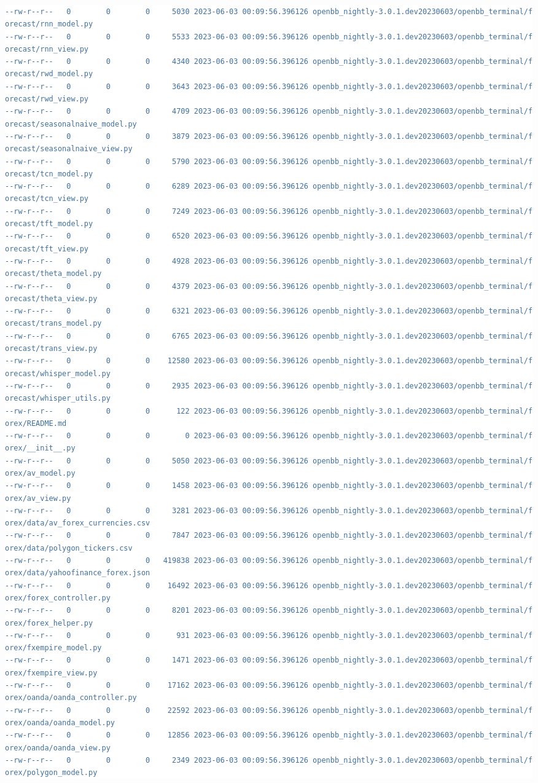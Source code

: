```diff
--rw-r--r--   0        0        0     5030 2023-06-03 00:09:56.396126 openbb_nightly-3.0.1.dev20230603/openbb_terminal/forecast/rnn_model.py
--rw-r--r--   0        0        0     5533 2023-06-03 00:09:56.396126 openbb_nightly-3.0.1.dev20230603/openbb_terminal/forecast/rnn_view.py
--rw-r--r--   0        0        0     4340 2023-06-03 00:09:56.396126 openbb_nightly-3.0.1.dev20230603/openbb_terminal/forecast/rwd_model.py
--rw-r--r--   0        0        0     3643 2023-06-03 00:09:56.396126 openbb_nightly-3.0.1.dev20230603/openbb_terminal/forecast/rwd_view.py
--rw-r--r--   0        0        0     4709 2023-06-03 00:09:56.396126 openbb_nightly-3.0.1.dev20230603/openbb_terminal/forecast/seasonalnaive_model.py
--rw-r--r--   0        0        0     3879 2023-06-03 00:09:56.396126 openbb_nightly-3.0.1.dev20230603/openbb_terminal/forecast/seasonalnaive_view.py
--rw-r--r--   0        0        0     5790 2023-06-03 00:09:56.396126 openbb_nightly-3.0.1.dev20230603/openbb_terminal/forecast/tcn_model.py
--rw-r--r--   0        0        0     6289 2023-06-03 00:09:56.396126 openbb_nightly-3.0.1.dev20230603/openbb_terminal/forecast/tcn_view.py
--rw-r--r--   0        0        0     7249 2023-06-03 00:09:56.396126 openbb_nightly-3.0.1.dev20230603/openbb_terminal/forecast/tft_model.py
--rw-r--r--   0        0        0     6520 2023-06-03 00:09:56.396126 openbb_nightly-3.0.1.dev20230603/openbb_terminal/forecast/tft_view.py
--rw-r--r--   0        0        0     4928 2023-06-03 00:09:56.396126 openbb_nightly-3.0.1.dev20230603/openbb_terminal/forecast/theta_model.py
--rw-r--r--   0        0        0     4379 2023-06-03 00:09:56.396126 openbb_nightly-3.0.1.dev20230603/openbb_terminal/forecast/theta_view.py
--rw-r--r--   0        0        0     6321 2023-06-03 00:09:56.396126 openbb_nightly-3.0.1.dev20230603/openbb_terminal/forecast/trans_model.py
--rw-r--r--   0        0        0     6765 2023-06-03 00:09:56.396126 openbb_nightly-3.0.1.dev20230603/openbb_terminal/forecast/trans_view.py
--rw-r--r--   0        0        0    12580 2023-06-03 00:09:56.396126 openbb_nightly-3.0.1.dev20230603/openbb_terminal/forecast/whisper_model.py
--rw-r--r--   0        0        0     2935 2023-06-03 00:09:56.396126 openbb_nightly-3.0.1.dev20230603/openbb_terminal/forecast/whisper_utils.py
--rw-r--r--   0        0        0      122 2023-06-03 00:09:56.396126 openbb_nightly-3.0.1.dev20230603/openbb_terminal/forex/README.md
--rw-r--r--   0        0        0        0 2023-06-03 00:09:56.396126 openbb_nightly-3.0.1.dev20230603/openbb_terminal/forex/__init__.py
--rw-r--r--   0        0        0     5050 2023-06-03 00:09:56.396126 openbb_nightly-3.0.1.dev20230603/openbb_terminal/forex/av_model.py
--rw-r--r--   0        0        0     1458 2023-06-03 00:09:56.396126 openbb_nightly-3.0.1.dev20230603/openbb_terminal/forex/av_view.py
--rw-r--r--   0        0        0     3281 2023-06-03 00:09:56.396126 openbb_nightly-3.0.1.dev20230603/openbb_terminal/forex/data/av_forex_currencies.csv
--rw-r--r--   0        0        0     7847 2023-06-03 00:09:56.396126 openbb_nightly-3.0.1.dev20230603/openbb_terminal/forex/data/polygon_tickers.csv
--rw-r--r--   0        0        0   419838 2023-06-03 00:09:56.396126 openbb_nightly-3.0.1.dev20230603/openbb_terminal/forex/data/yahoofinance_forex.json
--rw-r--r--   0        0        0    16492 2023-06-03 00:09:56.396126 openbb_nightly-3.0.1.dev20230603/openbb_terminal/forex/forex_controller.py
--rw-r--r--   0        0        0     8201 2023-06-03 00:09:56.396126 openbb_nightly-3.0.1.dev20230603/openbb_terminal/forex/forex_helper.py
--rw-r--r--   0        0        0      931 2023-06-03 00:09:56.396126 openbb_nightly-3.0.1.dev20230603/openbb_terminal/forex/fxempire_model.py
--rw-r--r--   0        0        0     1471 2023-06-03 00:09:56.396126 openbb_nightly-3.0.1.dev20230603/openbb_terminal/forex/fxempire_view.py
--rw-r--r--   0        0        0    17162 2023-06-03 00:09:56.396126 openbb_nightly-3.0.1.dev20230603/openbb_terminal/forex/oanda/oanda_controller.py
--rw-r--r--   0        0        0    22592 2023-06-03 00:09:56.396126 openbb_nightly-3.0.1.dev20230603/openbb_terminal/forex/oanda/oanda_model.py
--rw-r--r--   0        0        0    12856 2023-06-03 00:09:56.396126 openbb_nightly-3.0.1.dev20230603/openbb_terminal/forex/oanda/oanda_view.py
--rw-r--r--   0        0        0     2349 2023-06-03 00:09:56.396126 openbb_nightly-3.0.1.dev20230603/openbb_terminal/forex/polygon_model.py
```